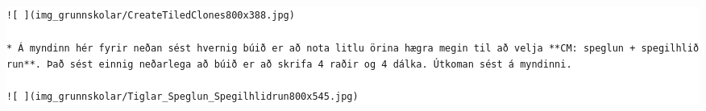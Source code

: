     ![ ](img_grunnskolar/CreateTiledClones800x388.jpg)

    * Á myndinn hér fyrir neðan sést hvernig búið er að nota litlu örina hægra megin til að velja **CM: speglun + spegilhliðrun**. Það sést einnig neðarlega að búið er að skrifa 4 raðir og 4 dálka. Útkoman sést á myndinni.  

    ![ ](img_grunnskolar/Tiglar_Speglun_Spegilhlidrun800x545.jpg)
